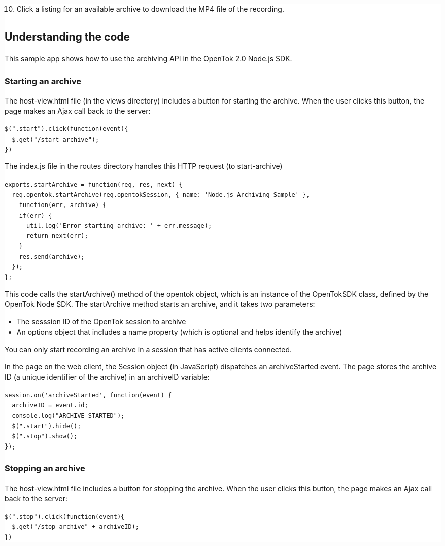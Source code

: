 10. Click a listing for an available archive to download the MP4 file of the recording.

## Understanding the code

This sample app shows how to use the archiving API in the OpenTok 2.0 Node.js SDK.

### Starting an archive

The host-view.html file (in the views directory) includes a button for starting the archive.
When the user clicks this button, the page makes an Ajax call back to the server:

    $(".start").click(function(event){
      $.get("/start-archive");
    })

The index.js file in the routes directory handles this HTTP request (to start-archive)

    exports.startArchive = function(req, res, next) {
      req.opentok.startArchive(req.opentokSession, { name: 'Node.js Archiving Sample' },
        function(err, archive) {
        if(err) {
          util.log('Error starting archive: ' + err.message);
          return next(err);
        }
        res.send(archive);
      });
    };

This code calls the startArchive() method of the opentok object, which is an instance of the
OpenTokSDK class, defined by the OpenTok Node SDK. The startArchive method starts an archive,
and it takes two parameters:

* The sesssion ID of the OpenTok session to archive
* An options object that includes a name property (which is optional and helps identify the archive)

You can only start recording an archive in a session that has active clients connected.

In the page on the web client, the Session object (in JavaScript) dispatches an archiveStarted
event. The page stores the archive ID (a unique identifier of the archive) in an archiveID variable:

    session.on('archiveStarted', function(event) {
      archiveID = event.id;
      console.log("ARCHIVE STARTED");
      $(".start").hide();
      $(".stop").show();
    });

### Stopping an archive

The host-view.html file includes a button for stopping the archive. When the user clicks this
button, the page makes an Ajax call back to the server:

    $(".stop").click(function(event){
      $.get("/stop-archive" + archiveID);
    })
